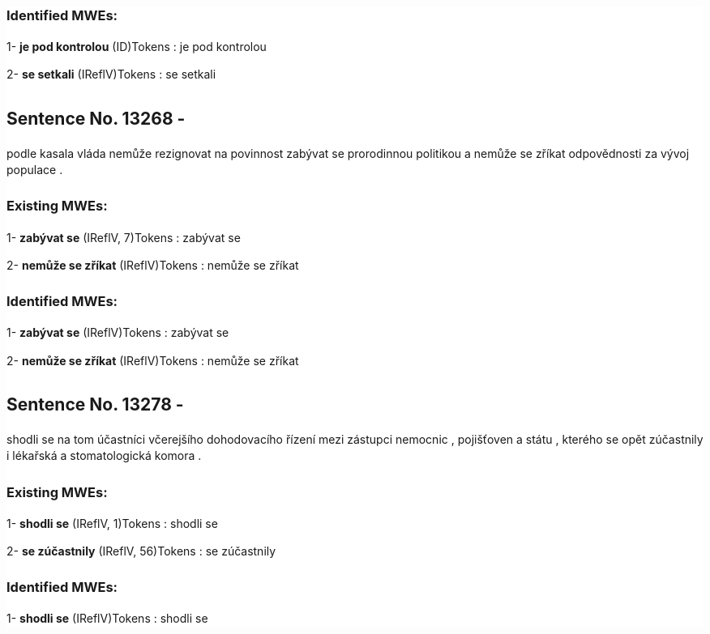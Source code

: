 ### Identified MWEs: 
1- **je pod kontrolou** (ID)Tokens : 
je
pod
kontrolou

2- **se setkali** (IReflV)Tokens : 
se
setkali

## Sentence No. 13268 - 
podle kasala vláda nemůže rezignovat na povinnost zabývat se prorodinnou politikou a nemůže se zříkat odpovědnosti za vývoj populace . 
### Existing MWEs: 
1- **zabývat se** (IReflV, 7)Tokens : 
zabývat
se

2- **nemůže se zříkat** (IReflV)Tokens : 
nemůže
se
zříkat

### Identified MWEs: 
1- **zabývat se** (IReflV)Tokens : 
zabývat
se

2- **nemůže se zříkat** (IReflV)Tokens : 
nemůže
se
zříkat

## Sentence No. 13278 - 
shodli se na tom účastníci včerejšího dohodovacího řízení mezi zástupci nemocnic , pojišťoven a státu , kterého se opět zúčastnily i lékařská a stomatologická komora . 
### Existing MWEs: 
1- **shodli se** (IReflV, 1)Tokens : 
shodli
se

2- **se zúčastnily** (IReflV, 56)Tokens : 
se
zúčastnily

### Identified MWEs: 
1- **shodli se** (IReflV)Tokens : 
shodli
se
